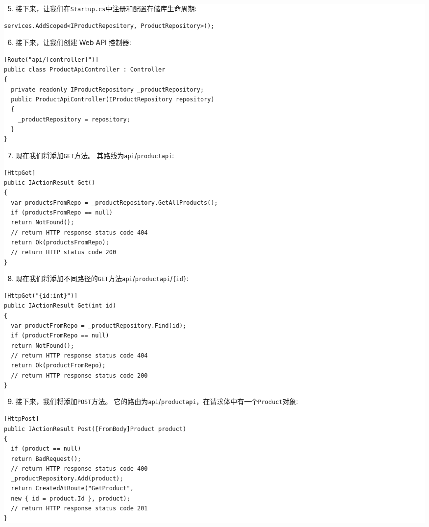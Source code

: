 5.  接下来，让我们在`Startup.cs`中注册和配置存储库生命周期:

```
services.AddScoped<IProductRepository, ProductRepository>();
```

6.  接下来，让我们创建 Web API 控制器:

```
[Route("api/[controller]")]
public class ProductApiController : Controller
{
  private readonly IProductRepository _productRepository;
  public ProductApiController(IProductRepository repository)
  {
    _productRepository = repository;
  }
}
```

7.  现在我们将添加`GET`方法。 其路线为`api`/`productapi`:

```
[HttpGet]
public IActionResult Get()
{
  var productsFromRepo = _productRepository.GetAllProducts();
  if (productsFromRepo == null)
  return NotFound();
  // return HTTP response status code 404
  return Ok(productsFromRepo);
  // return HTTP status code 200
}
```

8.  现在我们将添加不同路径的`GET`方法`api`/`productapi`/`{id}`:

```
[HttpGet("{id:int}")]
public IActionResult Get(int id)
{
  var productFromRepo = _productRepository.Find(id);
  if (productFromRepo == null)
  return NotFound();
  // return HTTP response status code 404
  return Ok(productFromRepo);
  // return HTTP response status code 200
}
```

9.  接下来，我们将添加`POST`方法。 它的路由为`api`/`productapi`，在请求体中有一个`Product`对象:

```
[HttpPost]
public IActionResult Post([FromBody]Product product)
{
  if (product == null)
  return BadRequest();
  // return HTTP response status code 400
  _productRepository.Add(product);
  return CreatedAtRoute("GetProduct",
  new { id = product.Id }, product);
  // return HTTP response status code 201
}
```
